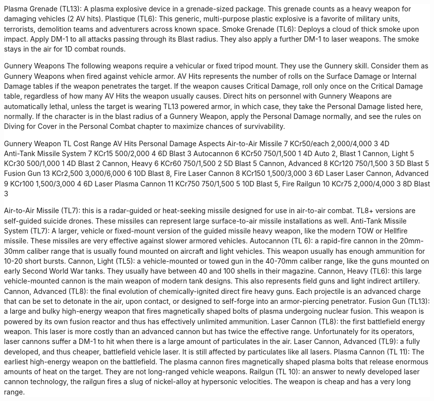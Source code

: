 Plasma Grenade (TL13): A plasma explosive device in a grenade-sized package. This grenade counts as a heavy weapon for damaging vehicles (2 AV hits).
Plastique (TL6): This generic, multi-purpose plastic explosive is a favorite of military units, terrorists, demolition teams and adventurers across known space.
Smoke Grenade (TL6):  Deploys a cloud of thick smoke upon impact. Apply DM-1 to all attacks passing through its Blast radius. They also apply a further DM-1 to laser weapons. The smoke stays in the air for 1D combat rounds.

Gunnery Weapons
The following weapons require a vehicular or fixed tripod mount. They use the Gunnery skill. Consider them as Gunnery Weapons when fired against vehicle armor.
AV Hits represents the number of rolls on the Surface Damage or Internal Damage tables if the weapon penetrates the target. If the weapon causes Critical Damage, roll only once on the Critical Damage table, regardless of how many AV Hits the weapon usually causes.
Direct hits on personnel with Gunnery Weapons are automatically lethal, unless the target is wearing TL13 powered armor, in which case, they take the Personal Damage listed here, normally. If the character is in the blast radius of a Gunnery Weapon, apply the Personal Damage normally, and see the rules on Diving for Cover in the Personal Combat chapter to maximize chances of survivability.

Gunnery Weapon	TL	Cost	Range	AV Hits	Personal Damage	Aspects
Air-to-Air Missile	7	KCr50/each	2,000/4,000	3	4D	
Anti-Tank Missile System	7	KCr15	500/2,000	4	6D	Blast 3
Autocannon	6	KCr50	750/1,500	1	4D	Auto 2, Blast 1
Cannon, Light	5	KCr30	500/1,000	1	4D	Blast 2
Cannon, Heavy	6	KCr60	750/1,500	2	5D	Blast 5
Cannon, Advanced	8	KCr120	750/1,500	3	5D	Blast 5
Fusion Gun	13	KCr2,500	3,000/6,000	6	10D	Blast 8, Fire
Laser Cannon	8	KCr150	1,500/3,000	3	6D	Laser
Laser Cannon, Advanced	9	KCr100	1,500/3,000	4	6D	Laser
Plasma Cannon	11	KCr750	750/1,500	5	10D	Blast 5, Fire
Railgun	10	KCr75	2,000/4,000	3	8D	Blast 3

Air-to-Air Missile (TL7): this is a radar-guided or heat-seeking missile designed for use in air-to-air combat. TL8+ versions are self-guided suicide drones. These missiles can represent large surface-to-air missile installations as well.
Anti-Tank Missile System (TL7): A larger, vehicle or fixed-mount version of the guided missile heavy weapon, like the modern TOW or Hellfire missile. These missiles are very effective against slower armored vehicles.
Autocannon (TL 6): a rapid-fire cannon in the 20mm-30mm caliber range that is usually found mounted on aircraft and light vehicles. This weapon usually has enough ammunition for 10-20 short bursts.
Cannon, Light (TL5): a vehicle-mounted or towed gun in the 40-70mm caliber range, like the guns mounted on early Second World War tanks. They usually have between 40 and 100 shells in their magazine.
Cannon, Heavy (TL6): this large vehicle-mounted cannon is the main weapon of modern tank designs. This also represents field guns and light indirect artillery.
Cannon, Advanced (TL8): the final evolution of chemically-ignited direct fire heavy guns. Each projectile is an advanced charge that can be set to detonate in the air, upon contact, or designed to self-forge into an armor-piercing penetrator.
Fusion Gun (TL13): a large and bulky high-energy weapon that fires magnetically shaped bolts of plasma undergoing nuclear fusion. This weapon is powered by its own fusion reactor and thus has effectively unlimited ammunition.
Laser Cannon (TL8): the first battlefield energy weapon. This laser is more costly than an advanced cannon but has twice the effective range. Unfortunately for its operators, laser cannons suffer a DM-1 to hit when there is a large amount of particulates in the air.
Laser Cannon, Advanced (TL9): a fully developed, and thus cheaper, battlefield vehicle laser. It is still affected by particulates like all lasers.
Plasma Cannon (TL 11): The earliest high-energy weapon on the battlefield. The plasma cannon fires magnetically shaped plasma bolts that release enormous amounts of heat on the target. They are not long-ranged vehicle weapons.
Railgun (TL 10): an answer to newly developed laser cannon technology, the railgun fires a slug of nickel-alloy at hypersonic velocities. The weapon is cheap and has a very long range.